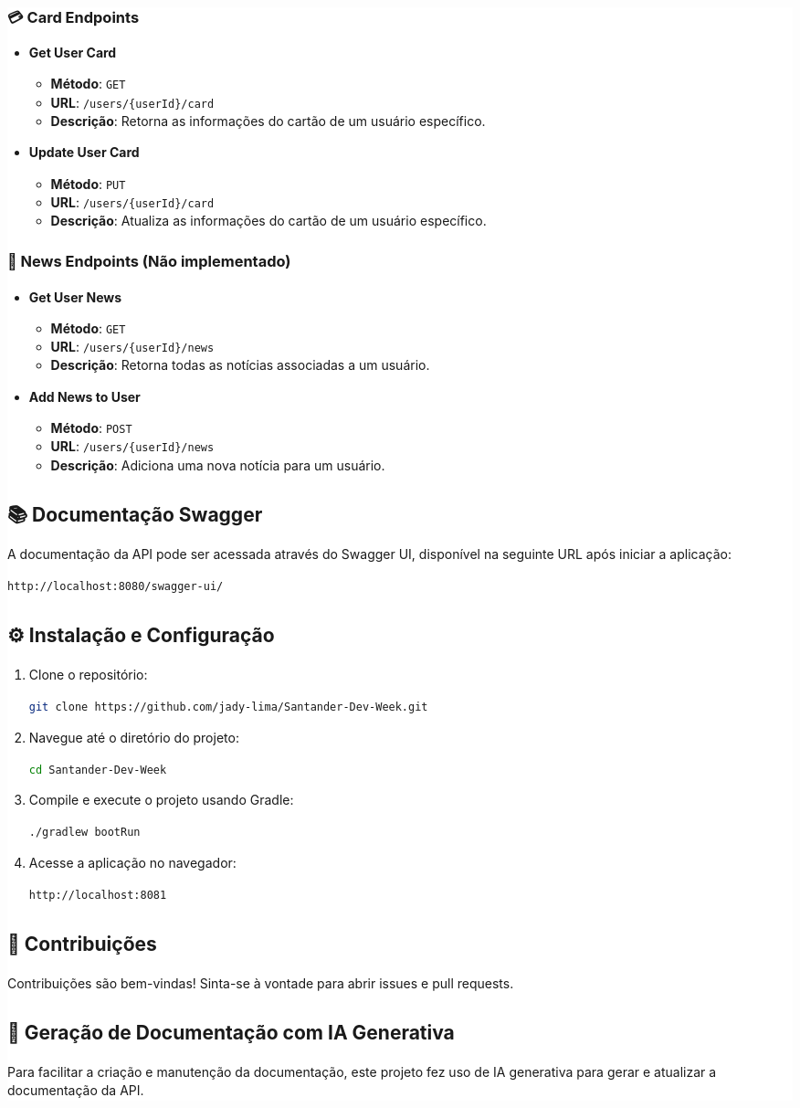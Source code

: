 ### 💳 Card Endpoints

- **Get User Card**
  - **Método**: `GET`
  - **URL**: `/users/{userId}/card`
  - **Descrição**: Retorna as informações do cartão de um usuário específico.

- **Update User Card**
  - **Método**: `PUT`
  - **URL**: `/users/{userId}/card`
  - **Descrição**: Atualiza as informações do cartão de um usuário específico.

### 📰 News Endpoints (Não implementado)

- **Get User News**
  - **Método**: `GET`
  - **URL**: `/users/{userId}/news`
  - **Descrição**: Retorna todas as notícias associadas a um usuário.

- **Add News to User**
  - **Método**: `POST`
  - **URL**: `/users/{userId}/news`
  - **Descrição**: Adiciona uma nova notícia para um usuário.

## 📚 Documentação Swagger

A documentação da API pode ser acessada através do Swagger UI, disponível na seguinte URL após iniciar a aplicação:

```
http://localhost:8080/swagger-ui/
```

## ⚙️ Instalação e Configuração

1. Clone o repositório:
   ```sh
   git clone https://github.com/jady-lima/Santander-Dev-Week.git
   ```

2. Navegue até o diretório do projeto:
   ```sh
   cd Santander-Dev-Week
   ```

3. Compile e execute o projeto usando Gradle:
   ```sh
   ./gradlew bootRun
   ```

4. Acesse a aplicação no navegador:
   ```
   http://localhost:8081
   ```

## 🤝 Contribuições

Contribuições são bem-vindas! Sinta-se à vontade para abrir issues e pull requests.

## 🤖 Geração de Documentação com IA Generativa

Para facilitar a criação e manutenção da documentação, este projeto fez uso de IA generativa para gerar e atualizar a documentação da API.
